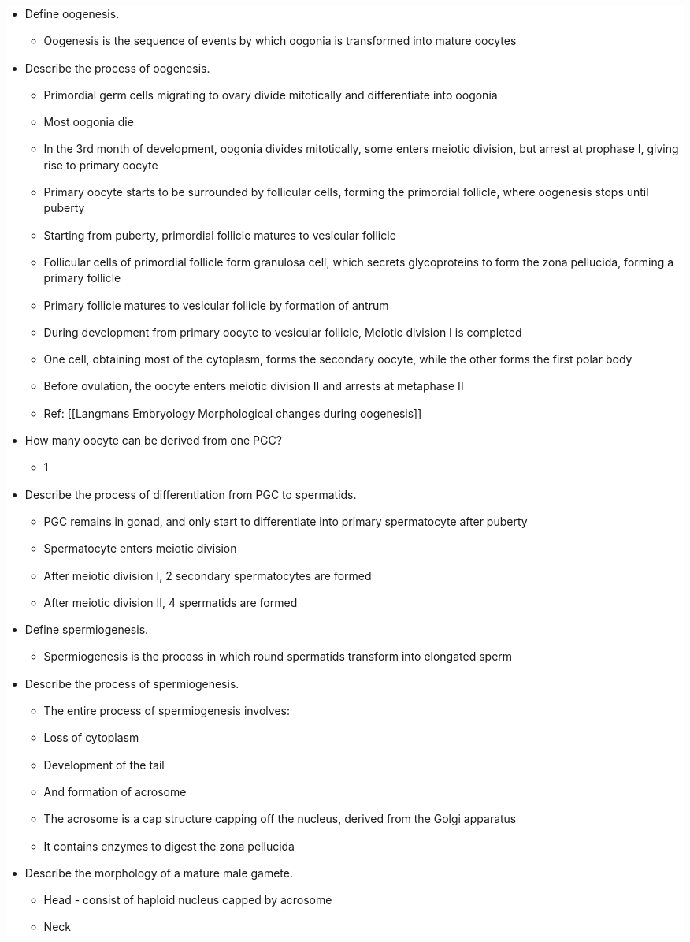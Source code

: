 - Define oogenesis.
	 - Oogenesis is the sequence of events by which oogonia is transformed into mature oocytes

- Describe the process of oogenesis.
	 - Primordial germ cells migrating to ovary divide mitotically and differentiate into oogonia 

	 - Most oogonia die

	 - In the 3rd month of development, oogonia divides mitotically, some enters meiotic division, but arrest at prophase I, giving rise to primary oocyte

	 - Primary oocyte starts to be surrounded by follicular cells, forming the primordial follicle, where oogenesis stops until puberty

	 - Starting from puberty, primordial follicle matures to vesicular follicle

	 - Follicular cells of primordial follicle form granulosa cell, which secrets glycoproteins to form the zona pellucida, forming a primary follicle

	 - Primary follicle matures to vesicular follicle by formation of antrum

	 - During development from primary oocyte to vesicular follicle, Meiotic division I is completed

	 - One cell, obtaining most of the cytoplasm, forms the secondary oocyte, while the other forms the first polar body

	 - Before ovulation, the oocyte enters meiotic division II and arrests at metaphase II

	 - Ref: [[Langmans Embryology  Morphological changes during oogenesis]] 

- How many oocyte can be derived from one PGC?
	 - 1

- Describe the process of differentiation from PGC to spermatids.
	 - PGC remains in gonad, and only start to differentiate into primary spermatocyte after puberty

	 - Spermatocyte enters meiotic division

	 - After meiotic division I, 2 secondary spermatocytes are formed

	 - After meiotic division II, 4 spermatids are formed

- Define spermiogenesis.
	 - Spermiogenesis is the process in which round spermatids transform into elongated sperm

- Describe the process of spermiogenesis.
	 - The entire process of spermiogenesis involves:

	 - Loss of cytoplasm

	 - Development of the tail

	 - And formation of acrosome

	 - The acrosome is a cap structure capping off the nucleus, derived from the Golgi apparatus

	 - It contains enzymes to digest the zona pellucida

- Describe the morphology of a mature male gamete.
	 - Head - consist of haploid nucleus capped by acrosome

	 - Neck
